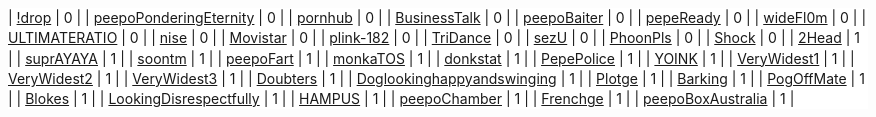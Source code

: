 | [!drop](https://7tv.app/emotes/6362b0e11517fffd578fafce)                                                  | 0     |
| [peepoPonderingEternity](https://7tv.app/emotes/6248f95341b7634384edfd1c)                                 | 0     |
| [pornhub](https://7tv.app/emotes/60b27c3f5b98687271e77db8)                                                | 0     |
| [BusinessTalk](https://7tv.app/emotes/630b899e43edc91a0d76dfdd)                                           | 0     |
| [peepoBaiter](https://7tv.app/emotes/616f362f5ff09767de299e05)                                            | 0     |
| [pepeReady](https://7tv.app/emotes/618ec1e7d34608492cc2f50f)                                              | 0     |
| [wideFl0m](https://7tv.app/emotes/639a082a002d072239706754)                                               | 0     |
| [ULTIMATERATIO](https://7tv.app/emotes/63320aac8fa0ea544dabeae9)                                          | 0     |
| [nise](https://7tv.app/emotes/6399dd000f9fb59b899906e3)                                                   | 0     |
| [Movistar](https://7tv.app/emotes/626aac6e8258e630054e0f38)                                               | 0     |
| [plink-182](https://7tv.app/emotes/63d500a79db7d93a1a30a881)                                              | 0     |
| [TriDance](https://7tv.app/emotes/60a53760a71d9fd110427e9b)                                               | 0     |
| [sezU](https://7tv.app/emotes/634dcd211a51fef0ad5376ae)                                                   | 0     |
| [PhoonPls](https://7tv.app/emotes/628b0bf9c16865aa2bc5e890)                                               | 0     |
| [Shock](https://7tv.app/emotes/63bb15eaba95f41cf40aebcd)                                                  | 0     |
| [2Head](https://7tv.app/emotes/60afbf0e99923bbe7ff0c9a7)                                                  | 1     |
| [suprAYAYA](https://7tv.app/emotes/60d1fb370256ae65b7e0a36f)                                              | 1     |
| [soontm](https://7tv.app/emotes/6144a04a0969108b67193679)                                                 | 1     |
| [peepoFart](https://7tv.app/emotes/61e091d0950a8915e1706fab)                                              | 1     |
| [monkaTOS](https://7tv.app/emotes/629bdfef13292faec2a136fb)                                               | 1     |
| [donkstat](https://7tv.app/emotes/6321f4e6b4c83e7ba28e1802)                                               | 1     |
| [PepePolice](https://7tv.app/emotes/61eb352e009502d85be4db97)                                             | 1     |
| [YOINK](https://7tv.app/emotes/614cf2aa20eaf897465a2454)                                                  | 1     |
| [VeryWidest1](https://7tv.app/emotes/61d075c44c8d74181613853c)                                            | 1     |
| [VeryWidest2](https://7tv.app/emotes/61d07630f34ee281a9ada5c2)                                            | 1     |
| [VeryWidest3](https://7tv.app/emotes/61d0c42e9b015a9afec7aaf3)                                            | 1     |
| [Doubters](https://7tv.app/emotes/61a92241e9684edbbc380138)                                               | 1     |
| [Doglookinghappyandswinging](https://7tv.app/emotes/618d26d4d34608492cc2c114)                             | 1     |
| [Plotge](https://7tv.app/emotes/6230f826fe73af690d656eac)                                                 | 1     |
| [Barking](https://7tv.app/emotes/618c6037b1eb03daac7d3460)                                                | 1     |
| [PogOffMate](https://7tv.app/emotes/60e246bca940e094288ecc37)                                             | 1     |
| [Blokes](https://7tv.app/emotes/61a0197315b3ff4a5bb7b7d7)                                                 | 1     |
| [LookingDisrespectfully](https://7tv.app/emotes/61ebc36bcc9507d24fd49b5b)                                 | 1     |
| [HAMPUS](https://7tv.app/emotes/635eaae878ca7909dcc618ec)                                                 | 1     |
| [peepoChamber](https://7tv.app/emotes/6201ad36e7a637f247f6dbb4)                                           | 1     |
| [Frenchge](https://7tv.app/emotes/611dd49ba56203a1c89f8231)                                               | 1     |
| [peepoBoxAustralia](https://7tv.app/emotes/61f97a1bdedd857cf0087274)                                      | 1     |